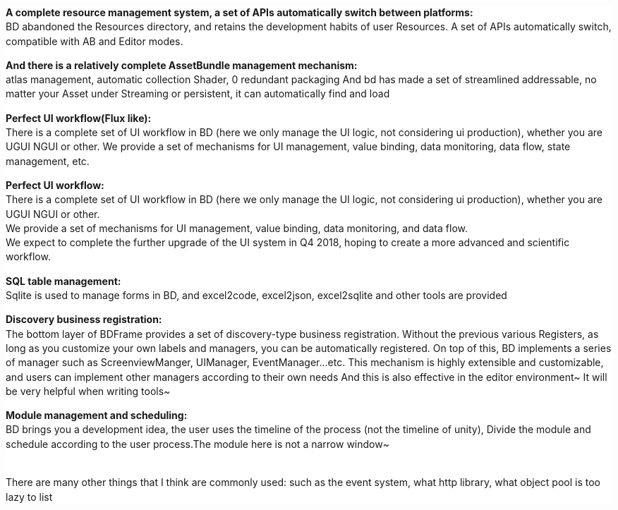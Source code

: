**A complete resource management system, a set of APIs automatically switch between platforms:**  
BD abandoned the Resources directory, and retains the development habits of user Resources.
A set of APIs automatically switch, compatible with AB and Editor modes.

**And there is a relatively complete AssetBundle management mechanism:**   
atlas management, automatic collection Shader, 0 redundant packaging
And bd has made a set of streamlined addressable, no matter your Asset under Streaming or persistent, it can automatically find and load

**Perfect UI workflow(Flux like):**  
There is a complete set of UI workflow in BD (here we only manage the UI logic, not considering ui production), whether you are UGUI NGUI or other.
We provide a set of mechanisms for UI management, value binding, data monitoring, data flow, state management, etc.  
   
   **Perfect UI workflow:**  
   There is a complete set of UI workflow in BD (here we only manage the UI logic, not considering ui production), whether you are UGUI NGUI or other.  
   We provide a set of mechanisms for UI management, value binding, data monitoring, and data flow.  
   We expect to complete the further upgrade of the UI system in Q4 2018, hoping to create a more advanced and scientific workflow.    
   
   **SQL table management:**  
Sqlite is used to manage forms in BD, and excel2code, excel2json, excel2sqlite and other tools are provided

   **Discovery business registration:**  
The bottom layer of BDFrame provides a set of discovery-type business registration. Without the previous various Registers, as long as you customize your own labels and managers, you can be automatically registered.
On top of this, BD implements a series of manager such as ScreenviewManger, UIManager, EventManager...etc.
This mechanism is highly extensible and customizable, and users can implement other managers according to their own needs
And this is also effective in the editor environment~ It will be very helpful when writing tools~

   **Module management and scheduling:**  
BD brings you a development idea, the user uses the timeline of the process (not the timeline of unity),
Divide the module and schedule according to the user process.The module here is not a narrow window~
     
   </br>There are many other things that I think are commonly used: such as the event system, what http library, what object pool is too lazy to list  

